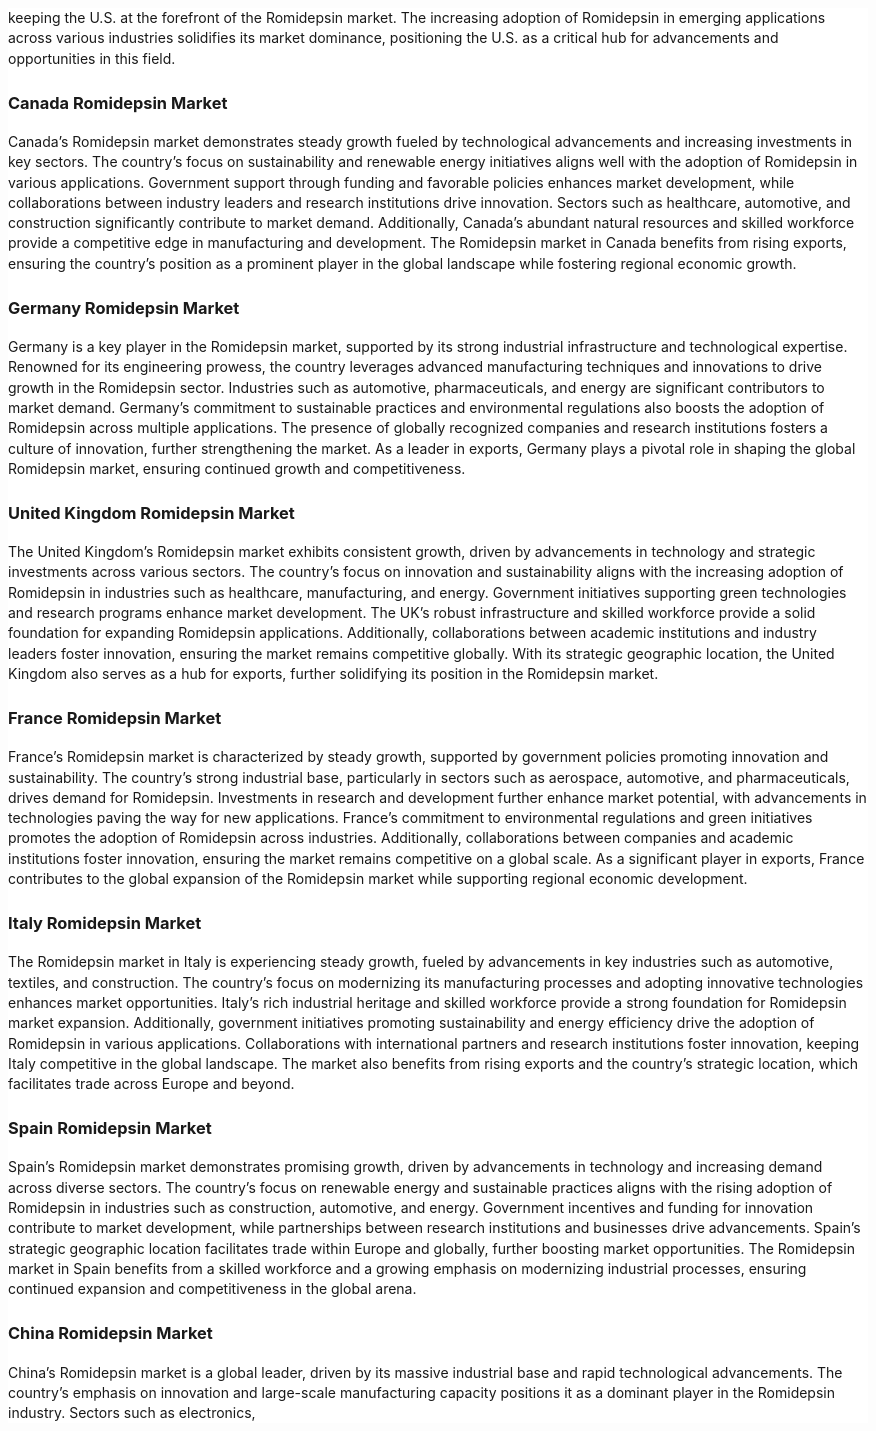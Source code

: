 keeping the U.S. at the forefront of the Romidepsin market. The increasing adoption of Romidepsin in emerging applications across various industries solidifies its market dominance, positioning the U.S. as a critical hub for advancements and opportunities in this field.</p><h3>Canada Romidepsin Market</h3><p>Canada&rsquo;s Romidepsin market demonstrates steady growth fueled by technological advancements and increasing investments in key sectors. The country&rsquo;s focus on sustainability and renewable energy initiatives aligns well with the adoption of Romidepsin in various applications. Government support through funding and favorable policies enhances market development, while collaborations between industry leaders and research institutions drive innovation. Sectors such as healthcare, automotive, and construction significantly contribute to market demand. Additionally, Canada&rsquo;s abundant natural resources and skilled workforce provide a competitive edge in manufacturing and development. The Romidepsin market in Canada benefits from rising exports, ensuring the country&rsquo;s position as a prominent player in the global landscape while fostering regional economic growth.</p><h3>Germany Romidepsin Market</h3><p>Germany is a key player in the Romidepsin market, supported by its strong industrial infrastructure and technological expertise. Renowned for its engineering prowess, the country leverages advanced manufacturing techniques and innovations to drive growth in the Romidepsin sector. Industries such as automotive, pharmaceuticals, and energy are significant contributors to market demand. Germany&rsquo;s commitment to sustainable practices and environmental regulations also boosts the adoption of Romidepsin across multiple applications. The presence of globally recognized companies and research institutions fosters a culture of innovation, further strengthening the market. As a leader in exports, Germany plays a pivotal role in shaping the global Romidepsin market, ensuring continued growth and competitiveness.</p><h3>United Kingdom Romidepsin Market</h3><p>The United Kingdom&rsquo;s Romidepsin market exhibits consistent growth, driven by advancements in technology and strategic investments across various sectors. The country&rsquo;s focus on innovation and sustainability aligns with the increasing adoption of Romidepsin in industries such as healthcare, manufacturing, and energy. Government initiatives supporting green technologies and research programs enhance market development. The UK&rsquo;s robust infrastructure and skilled workforce provide a solid foundation for expanding Romidepsin applications. Additionally, collaborations between academic institutions and industry leaders foster innovation, ensuring the market remains competitive globally. With its strategic geographic location, the United Kingdom also serves as a hub for exports, further solidifying its position in the Romidepsin market.</p><h3>France Romidepsin Market</h3><p>France&rsquo;s Romidepsin market is characterized by steady growth, supported by government policies promoting innovation and sustainability. The country&rsquo;s strong industrial base, particularly in sectors such as aerospace, automotive, and pharmaceuticals, drives demand for Romidepsin. Investments in research and development further enhance market potential, with advancements in technologies paving the way for new applications. France&rsquo;s commitment to environmental regulations and green initiatives promotes the adoption of Romidepsin across industries. Additionally, collaborations between companies and academic institutions foster innovation, ensuring the market remains competitive on a global scale. As a significant player in exports, France contributes to the global expansion of the Romidepsin market while supporting regional economic development.</p><h3>Italy Romidepsin Market</h3><p>The Romidepsin market in Italy is experiencing steady growth, fueled by advancements in key industries such as automotive, textiles, and construction. The country&rsquo;s focus on modernizing its manufacturing processes and adopting innovative technologies enhances market opportunities. Italy&rsquo;s rich industrial heritage and skilled workforce provide a strong foundation for Romidepsin market expansion. Additionally, government initiatives promoting sustainability and energy efficiency drive the adoption of Romidepsin in various applications. Collaborations with international partners and research institutions foster innovation, keeping Italy competitive in the global landscape. The market also benefits from rising exports and the country&rsquo;s strategic location, which facilitates trade across Europe and beyond.</p><h3>Spain Romidepsin Market</h3><p>Spain&rsquo;s Romidepsin market demonstrates promising growth, driven by advancements in technology and increasing demand across diverse sectors. The country&rsquo;s focus on renewable energy and sustainable practices aligns with the rising adoption of Romidepsin in industries such as construction, automotive, and energy. Government incentives and funding for innovation contribute to market development, while partnerships between research institutions and businesses drive advancements. Spain&rsquo;s strategic geographic location facilitates trade within Europe and globally, further boosting market opportunities. The Romidepsin market in Spain benefits from a skilled workforce and a growing emphasis on modernizing industrial processes, ensuring continued expansion and competitiveness in the global arena.</p><h3>China Romidepsin Market</h3><p>China&rsquo;s Romidepsin market is a global leader, driven by its massive industrial base and rapid technological advancements. The country&rsquo;s emphasis on innovation and large-scale manufacturing capacity positions it as a dominant player in the Romidepsin industry. Sectors such as electronics,